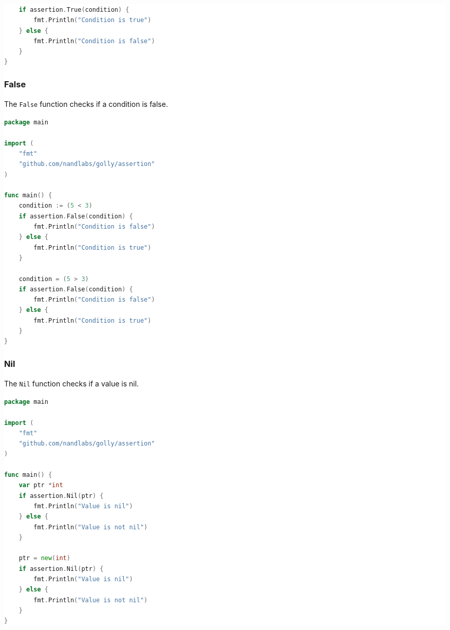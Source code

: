 ```go
    if assertion.True(condition) {
        fmt.Println("Condition is true")
    } else {
        fmt.Println("Condition is false")
    }
}
```

### False

The `False` function checks if a condition is false.

```go
package main

import (
    "fmt"
    "github.com/nandlabs/golly/assertion"
)

func main() {
    condition := (5 < 3)
    if assertion.False(condition) {
        fmt.Println("Condition is false")
    } else {
        fmt.Println("Condition is true")
    }

    condition = (5 > 3)
    if assertion.False(condition) {
        fmt.Println("Condition is false")
    } else {
        fmt.Println("Condition is true")
    }
}
```

### Nil

The `Nil` function checks if a value is nil.

```go
package main

import (
    "fmt"
    "github.com/nandlabs/golly/assertion"
)

func main() {
    var ptr *int
    if assertion.Nil(ptr) {
        fmt.Println("Value is nil")
    } else {
        fmt.Println("Value is not nil")
    }

    ptr = new(int)
    if assertion.Nil(ptr) {
        fmt.Println("Value is nil")
    } else {
        fmt.Println("Value is not nil")
    }
}
```